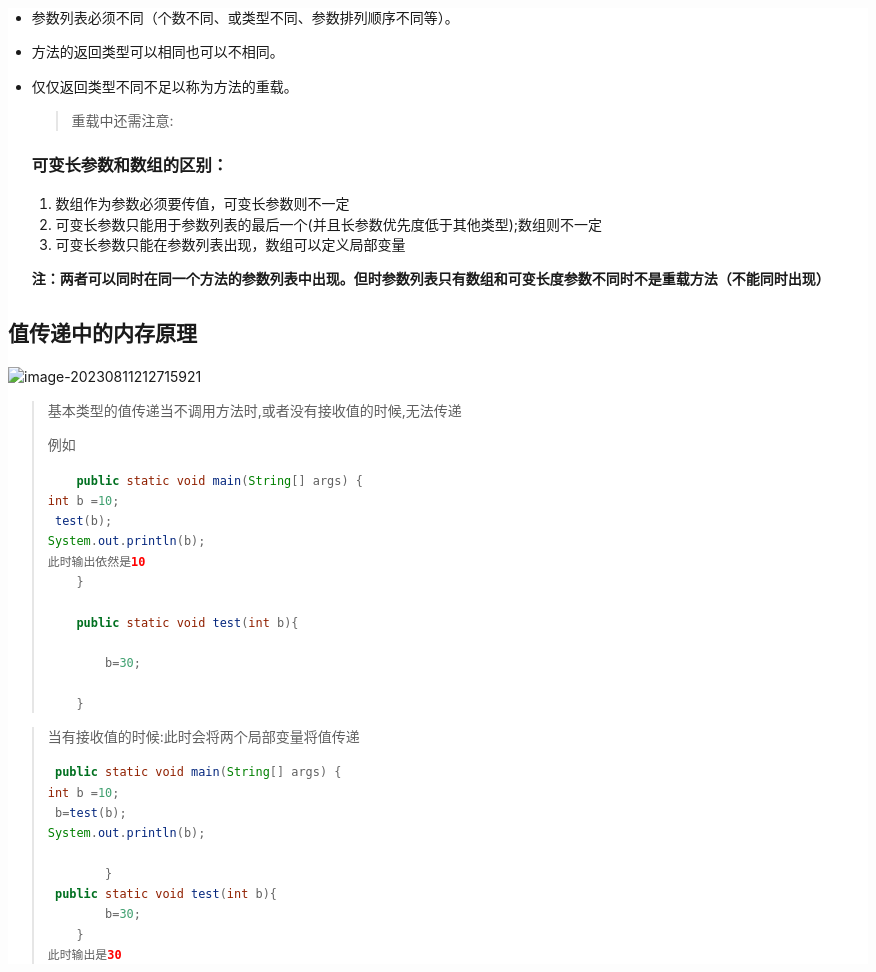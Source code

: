 - 参数列表必须不同（个数不同、或类型不同、参数排列顺序不同等）。

- 方法的返回类型可以相同也可以不相同。

- 仅仅返回类型不同不足以称为方法的重载。

  

  > 重载中还需注意:

  ### 可变长参数和数组的区别：

  1. 数组作为参数必须要传值，可变长参数则不一定
  2. 可变长参数只能用于参数列表的最后一个(并且长参数优先度低于其他类型);数组则不一定
  3. 可变长参数只能在参数列表出现，数组可以定义局部变量

  **注：两者可以同时在同一个方法的参数列表中出现。但时参数列表只有数组和可变长度参数不同时不是重载方法（不能同时出现）**



## 值传递中的内存原理

![image-20230811212715921](https://cdn.jsdelivr.net/gh/vegetabledog5058/photo/md/202308112127015.png)

> 基本类型的值传递当不调用方法时,或者没有接收值的时候,无法传递
>
> 例如
>
> ```java
>     public static void main(String[] args) {
> int b =10;
>  test(b);
> System.out.println(b);
> 此时输出依然是10
>     }
>     
>     public static void test(int b){
> 
>         b=30;
> 
>     }
> ```

> 当有接收值的时候:此时会将两个局部变量将值传递
>
> ```java
>  public static void main(String[] args) {
> int b =10;
>  b=test(b);
> System.out.println(b);
> 
>         }
>  public static void test(int b){
>         b=30;
>     }
> 此时输出是30
> ```
>
> 
